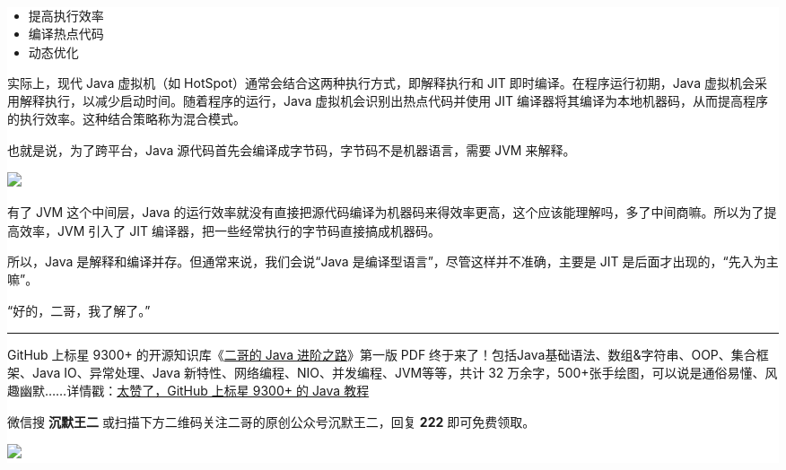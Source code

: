 - 提高执行效率
- 编译热点代码
- 动态优化

实际上，现代 Java 虚拟机（如 HotSpot）通常会结合这两种执行方式，即解释执行和 JIT 即时编译。在程序运行初期，Java 虚拟机会采用解释执行，以减少启动时间。随着程序的运行，Java 虚拟机会识别出热点代码并使用 JIT 编译器将其编译为本地机器码，从而提高程序的执行效率。这种结合策略称为混合模式。


也就是说，为了跨平台，Java 源代码首先会编译成字节码，字节码不是机器语言，需要 JVM 来解释。

![](https://cdn.tobebetterjavaer.com/stutymore/hello-world-20230408190024.png)

有了 JVM 这个中间层，Java 的运行效率就没有直接把源代码编译为机器码来得效率更高，这个应该能理解吗，多了中间商嘛。所以为了提高效率，JVM 引入了 JIT 编译器，把一些经常执行的字节码直接搞成机器码。

所以，Java 是解释和编译并存。但通常来说，我们会说“Java 是编译型语言”，尽管这样并不准确，主要是 JIT 是后面才出现的，“先入为主嘛”。

“好的，二哥，我了解了。”

---

GitHub 上标星 9300+ 的开源知识库《[二哥的 Java 进阶之路](https://github.com/itwanger/toBeBetterJavaer)》第一版 PDF 终于来了！包括Java基础语法、数组&字符串、OOP、集合框架、Java IO、异常处理、Java 新特性、网络编程、NIO、并发编程、JVM等等，共计 32 万余字，500+张手绘图，可以说是通俗易懂、风趣幽默……详情戳：[太赞了，GitHub 上标星 9300+ 的 Java 教程](https://javabetter.cn/overview/)


微信搜 **沉默王二** 或扫描下方二维码关注二哥的原创公众号沉默王二，回复 **222** 即可免费领取。

![](https://cdn.tobebetterjavaer.com/tobebetterjavaer/images/gongzhonghao.png)